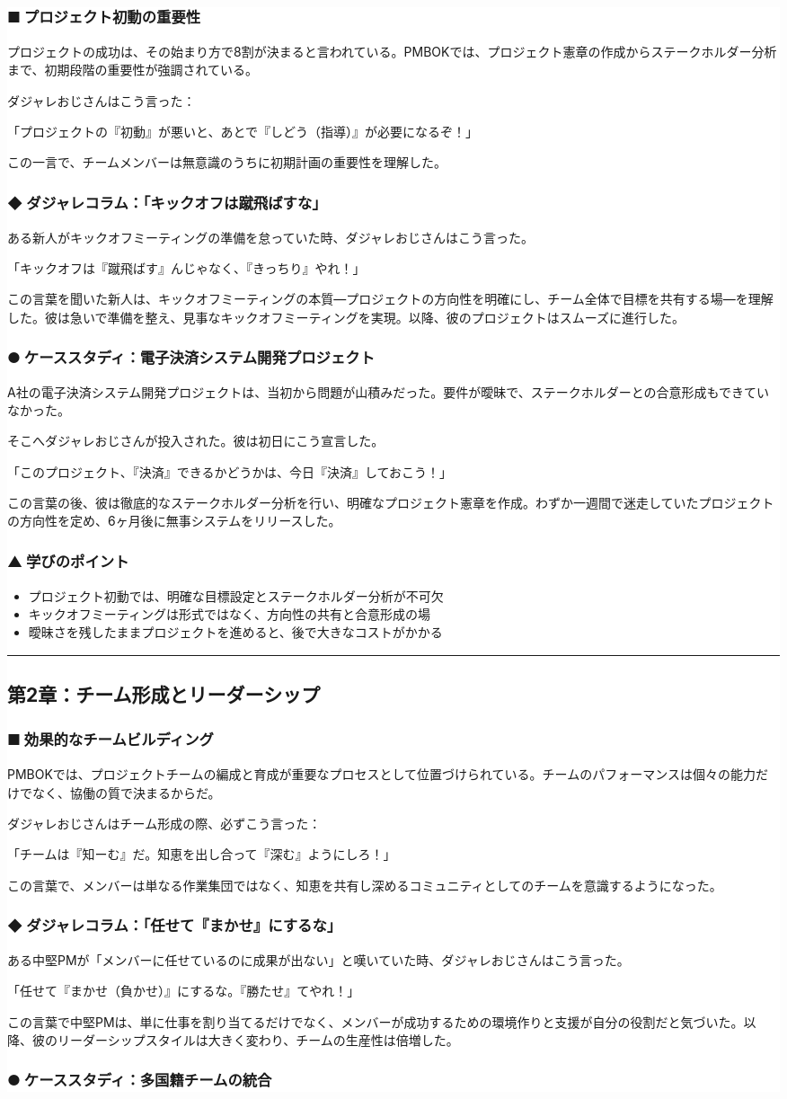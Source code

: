 ### ■ プロジェクト初動の重要性

プロジェクトの成功は、その始まり方で8割が決まると言われている。PMBOKでは、プロジェクト憲章の作成からステークホルダー分析まで、初期段階の重要性が強調されている。

ダジャレおじさんはこう言った：

「プロジェクトの『初動』が悪いと、あとで『しどう（指導）』が必要になるぞ！」

この一言で、チームメンバーは無意識のうちに初期計画の重要性を理解した。

### ◆ ダジャレコラム：「キックオフは蹴飛ばすな」

ある新人がキックオフミーティングの準備を怠っていた時、ダジャレおじさんはこう言った。

「キックオフは『蹴飛ばす』んじゃなく、『きっちり』やれ！」

この言葉を聞いた新人は、キックオフミーティングの本質—プロジェクトの方向性を明確にし、チーム全体で目標を共有する場—を理解した。彼は急いで準備を整え、見事なキックオフミーティングを実現。以降、彼のプロジェクトはスムーズに進行した。

### ● ケーススタディ：電子決済システム開発プロジェクト

A社の電子決済システム開発プロジェクトは、当初から問題が山積みだった。要件が曖昧で、ステークホルダーとの合意形成もできていなかった。

そこへダジャレおじさんが投入された。彼は初日にこう宣言した。

「このプロジェクト、『決済』できるかどうかは、今日『決済』しておこう！」

この言葉の後、彼は徹底的なステークホルダー分析を行い、明確なプロジェクト憲章を作成。わずか一週間で迷走していたプロジェクトの方向性を定め、6ヶ月後に無事システムをリリースした。

### ▲ 学びのポイント

- プロジェクト初動では、明確な目標設定とステークホルダー分析が不可欠
- キックオフミーティングは形式ではなく、方向性の共有と合意形成の場
- 曖昧さを残したままプロジェクトを進めると、後で大きなコストがかかる

---

## 第2章：チーム形成とリーダーシップ

### ■ 効果的なチームビルディング

PMBOKでは、プロジェクトチームの編成と育成が重要なプロセスとして位置づけられている。チームのパフォーマンスは個々の能力だけでなく、協働の質で決まるからだ。

ダジャレおじさんはチーム形成の際、必ずこう言った：

「チームは『知ーむ』だ。知恵を出し合って『深む』ようにしろ！」

この言葉で、メンバーは単なる作業集団ではなく、知恵を共有し深めるコミュニティとしてのチームを意識するようになった。

### ◆ ダジャレコラム：「任せて『まかせ』にするな」

ある中堅PMが「メンバーに任せているのに成果が出ない」と嘆いていた時、ダジャレおじさんはこう言った。

「任せて『まかせ（負かせ）』にするな。『勝たせ』てやれ！」

この言葉で中堅PMは、単に仕事を割り当てるだけでなく、メンバーが成功するための環境作りと支援が自分の役割だと気づいた。以降、彼のリーダーシップスタイルは大きく変わり、チームの生産性は倍増した。

### ● ケーススタディ：多国籍チームの統合
